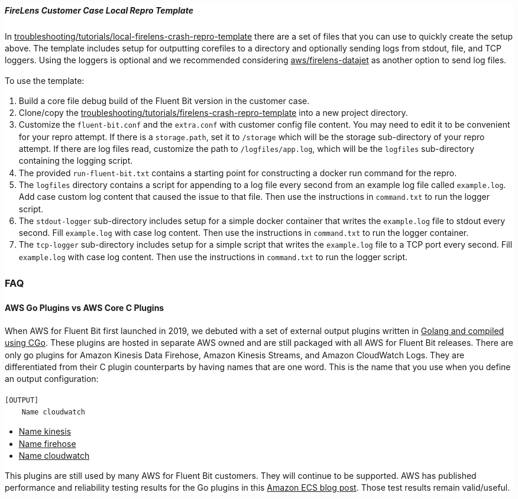 ##### FireLens Customer Case Local Repro Template

In [troubleshooting/tutorials/local-firelens-crash-repro-template](tutorials/local-firelens-crash-repro-template) there are a set of files that you can use to quickly create the setup above. The template includes setup for outputting corefiles to a directory and optionally sending logs from stdout, file, and TCP loggers. Using the loggers is optional and we recommended considering [aws/firelens-datajet](https://github.com/aws/firelens-datajet) as another option to send log files. 

To use the template:
1. Build a core file debug build of the Fluent Bit version in the customer case.
2. Clone/copy the [troubleshooting/tutorials/firelens-crash-repro-template](troubleshooting/tutorials/firelens-crash-repro-template) into a new project directory. 
3. Customize the `fluent-bit.conf` and the `extra.conf` with customer config file content. You may need to edit it to be convenient for your repro attempt. If there is a `storage.path`, set it to `/storage` which will be the storage sub-directory of your repro attempt. If there are log files read, customize the path to `/logfiles/app.log`, which will be the `logfiles` sub-directory containing the logging script. 
4. The provided `run-fluent-bit.txt` contains a starting point for constructing a docker run command for the repro.
5. The `logfiles` directory contains a script for appending to a log file every second from an example log file called `example.log`. Add case custom log content that caused the issue to that file. Then use the instructions in `command.txt` to run the logger script. 
6. The `stdout-logger` sub-directory includes setup for a simple docker container that writes the `example.log` file to stdout every second. Fill `example.log` with case log content. Then use the instructions in `command.txt` to run the logger container. 
7. The `tcp-logger` sub-directory includes setup for a simple script that writes the `example.log` file to a TCP port every second. Fill `example.log` with case log content. Then use the instructions in `command.txt` to run the logger script. 

### FAQ

#### AWS Go Plugins vs AWS Core C Plugins

When AWS for Fluent Bit first launched in 2019, we debuted with a set of external output plugins written in [Golang and compiled using CGo](https://docs.fluentbit.io/manual/v/1.2/development/golang_plugins). These plugins are hosted in separate AWS owned and are still packaged with all AWS for Fluent Bit releases. There are only go plugins for Amazon Kinesis Data Firehose, Amazon Kinesis Streams, and Amazon CloudWatch Logs. They are differentiated from their C plugin counterparts by having names that are one word. This is the name that you use when you define an output configuration:

```
[OUTPUT]
    Name cloudwatch
```

- [Name kinesis](https://github.com/aws/amazon-kinesis-streams-for-fluent-bit)
- [Name firehose](https://github.com/aws/amazon-kinesis-firehose-for-fluent-bit)
- [Name cloudwatch](https://github.com/aws/amazon-cloudwatch-logs-for-fluent-bit)

This plugins are still used by many AWS for Fluent Bit customers. They will continue to be supported. AWS has published performance and reliability testing results for the Go plugins in this [Amazon ECS blog post](https://aws.amazon.com/blogs/containers/under-the-hood-firelens-for-amazon-ecs-tasks/). Those test results remain valid/useful. 
